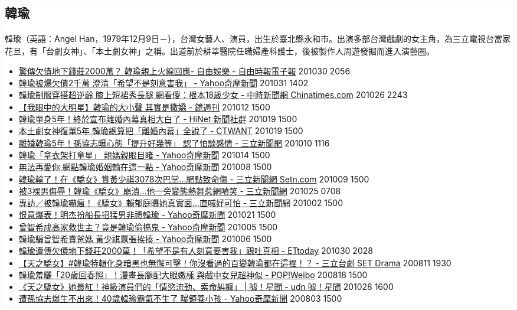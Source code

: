 ## 韓瑜

韓瑜（英語：Angel Han，1979年12月9日－），台灣女藝人、演員，出生於臺北縣永和市。出演多部台灣戲劇的女主角，為三立電視台當家花旦，有「台劇女神」、「本土劇女神」之稱。出道前於耕莘醫院任職婦產科護士，後被製作人周遊發掘而進入演藝圈。
- [驚傳欠債地下錢莊2000萬？ 韓瑜親上火線回應- 自由娛樂 - 自由時報電子報](https://www.ltn.com.tw/ent/news/breakingnews/3337311 "驚傳欠債地下錢莊2000萬？ 韓瑜親上火線回應- 自由娛樂 - 自由時報電子報") 201030 2056
- [韓瑜被爆欠債2千萬 澄清「希望不是刻意害我」 - Yahoo奇摩新聞](https://tw.news.yahoo.com/%E9%9F%93%E7%91%9C%E8%A2%AB%E7%88%86%E6%AC%A0%E5%82%B52%E5%8D%83%E8%90%AC-%E6%BE%84%E6%B8%85-%E5%B8%8C%E6%9C%9B%E4%B8%8D%E6%98%AF%E5%88%BB%E6%84%8F%E5%AE%B3%E6%88%91-055120325.html "韓瑜被爆欠債2千萬 澄清「希望不是刻意害我」 - Yahoo奇摩新聞") 201031 1402
- [韓瑜制服穿搭超逆齡 膝上短裙秀長腿 網看傻：根本18歲少女 - 中時新聞網 Chinatimes.com](https://www.chinatimes.com/realtimenews/20201026005437-260404 "韓瑜制服穿搭超逆齡 膝上短裙秀長腿 網看傻：根本18歲少女 - 中時新聞網 Chinatimes.com") 201026 2243
- [【我眼中的大明星】韓瑜的大小聲 其實是撒嬌 - 鏡週刊](https://www.mirrormedia.mg/story/20201008ent015/ "【我眼中的大明星】韓瑜的大小聲 其實是撒嬌 - 鏡週刊") 201012 1500
- [韓瑜單身5年！終於宣布離婚內幕真相大白了 - HiNet 新聞社群](https://times.hinet.net/news/23087762 "韓瑜單身5年！終於宣布離婚內幕真相大白了 - HiNet 新聞社群") 201019 1500
- [本土劇女神復單5年 韓瑜總算把「離婚內幕」全說了 - CTWANT](https://www.ctwant.com/article/79437 "本土劇女神復單5年 韓瑜總算把「離婚內幕」全說了 - CTWANT") 201019 1500
- [離婚韓瑜5年！孫協志曝心態「提升好幾等」 認了怕談感情 - 三立新聞網](https://star.setn.com/news/828644 "離婚韓瑜5年！孫協志曝心態「提升好幾等」 認了怕談感情 - 三立新聞網") 201010 1116
- [韓瑜「拿衣架打童星」 親媽親眼目睹 - Yahoo奇摩新聞](https://tw.news.yahoo.com/%E9%9F%93%E7%91%9C-%E6%8B%BF%E8%A1%A3%E6%9E%B6%E6%89%93%E7%AB%A5%E6%98%9F-%E8%A6%AA%E5%AA%BD%E8%A6%AA%E7%9C%BC%E7%9B%AE%E7%9D%B9-035503407.html "韓瑜「拿衣架打童星」 親媽親眼目睹 - Yahoo奇摩新聞") 201014 1500
- [無法再愛你 網點韓瑜婚姻輸在這一點 - Yahoo奇摩新聞](https://tw.news.yahoo.com/%E7%84%A1%E6%B3%95%E5%86%8D%E6%84%9B%E4%BD%A0-%E7%B6%B2%E9%BB%9E%E9%9F%93%E7%91%9C%E5%A9%9A%E5%A7%BB%E8%BC%B8%E5%9C%A8%E9%80%99-%E9%BB%9E-220505380.html "無法再愛你 網點韓瑜婚姻輸在這一點 - Yahoo奇摩新聞") 201008 1500
- [韓瑜輸了！在《驕女》賞黃少祺3078次巴掌…網點致命傷 - 三立新聞網 Setn.com](https://www.setn.com/News.aspx?NewsID=828016 "韓瑜輸了！在《驕女》賞黃少祺3078次巴掌…網點致命傷 - 三立新聞網 Setn.com") 201009 1500
- [被3裸男侮辱！韓瑜《驕女》崩潰…他一旁變態熱舞惹網噴笑 - 三立新聞網](https://star.setn.com/news/836752 "被3裸男侮辱！韓瑜《驕女》崩潰…他一旁變態熱舞惹網噴笑 - 三立新聞網") 201025 0708
- [專訪／被韓瑜嚇瘋！《驕女》賴郁庭曝她真實面…直喊好可怕 - 三立新聞網](https://www.setn.com/News.aspx?NewsID=824537 "專訪／被韓瑜嚇瘋！《驕女》賴郁庭曝她真實面…直喊好可怕 - 三立新聞網") 201002 1500
- [恨意爆表！明杰扮船長招猛男非禮韓瑜 - Yahoo奇摩新聞](https://tw.news.yahoo.com/%E6%81%A8%E6%84%8F%E7%88%86%E8%A1%A8-%E6%98%8E%E6%9D%B0%E6%89%AE%E8%88%B9%E9%95%B7%E6%8B%9B%E7%8C%9B%E7%94%B7%E9%9D%9E%E7%A6%AE%E9%9F%93%E7%91%9C-143007752.html "恨意爆表！明杰扮船長招猛男非禮韓瑜 - Yahoo奇摩新聞") 201021 1500
- [曾智希成高家救世主？竟是韓瑜偷搞鬼 - Yahoo奇摩新聞](https://tw.news.yahoo.com/%E6%9B%BE%E6%99%BA%E5%B8%8C%E6%88%90%E9%AB%98%E5%AE%B6%E6%95%91%E4%B8%96%E4%B8%BB-%E7%AB%9F%E6%98%AF%E9%9F%93%E7%91%9C%E5%81%B7%E6%90%9E%E9%AC%BC-143504812.html "曾智希成高家救世主？竟是韓瑜偷搞鬼 - Yahoo奇摩新聞") 201005 1500
- [韓瑜騙曾智希賣爸媽 黃少祺囂張挨揍 - Yahoo奇摩新聞](https://tw.news.yahoo.com/%E9%9F%93%E7%91%9C%E9%A8%99%E6%9B%BE%E6%99%BA%E5%B8%8C%E8%B3%A3%E7%88%B8%E5%AA%BD-%E9%BB%83%E5%B0%91%E7%A5%BA%E5%9B%82%E5%BC%B5%E6%8C%A8%E6%8F%8D-144007922.html "韓瑜騙曾智希賣爸媽 黃少祺囂張挨揍 - Yahoo奇摩新聞") 201006 1500
- [韓瑜遭傳欠債地下錢莊2000萬！「希望不是有人刻意要害我」親吐真相 - ETtoday](https://www.ettoday.net/news/20201030/1843514.htm "韓瑜遭傳欠債地下錢莊2000萬！「希望不是有人刻意要害我」親吐真相 - ETtoday") 201030 2028
- [【天之驕女】#韓瑜特輯化身暗黑也無懈可擊！你沒看過的百變韓瑜都在這裡！？ - 三立台劇 SET Drama](https://www.youtube.com/watch?v=GwLwzOfnFA4 "【天之驕女】#韓瑜特輯化身暗黑也無懈可擊！你沒看過的百變韓瑜都在這裡！？ - 三立台劇 SET Drama") 200811 1930
- [韓瑜羞曬「20歲回春照」！漫畫長腿配大眼嫩樣 與戲中女兒超神似 - POP!Weibo](https://ipop.sina.com.tw/posts/491586 "韓瑜羞曬「20歲回春照」！漫畫長腿配大眼嫩樣 與戲中女兒超神似 - POP!Weibo") 200818 1500
- [《天之驕女》她最紅！神級演員們的「情慾流動、索命糾纏」 | 噓！星聞 - udn 噓！星聞](https://stars.udn.com/star/story/10091/4970412 "《天之驕女》她最紅！神級演員們的「情慾流動、索命糾纏」 | 噓！星聞 - udn 噓！星聞") 201028 1600
- [遭孫協志爆生不出來！40歲韓瑜霸氣不生了 曝領養小孩 - Yahoo奇摩新聞](https://tw.news.yahoo.com/%E9%81%AD%E5%AD%AB%E5%8D%94%E5%BF%97%E7%88%86%E7%94%9F%E4%B8%8D%E5%87%BA%E4%BE%86-40%E6%AD%B2%E9%9F%93%E7%91%9C%E9%9C%B8%E6%B0%A3%E4%B8%8D%E7%94%9F%E4%BA%86-%E6%9B%9D%E9%A0%98%E9%A4%8A%E5%B0%8F%E5%AD%A9-095400300.html "遭孫協志爆生不出來！40歲韓瑜霸氣不生了 曝領養小孩 - Yahoo奇摩新聞") 200803 1500
